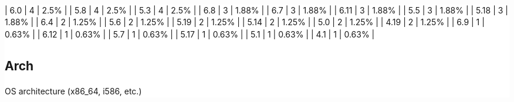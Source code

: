| 6.0     | 4        | 2.5%    |
| 5.8     | 4        | 2.5%    |
| 5.3     | 4        | 2.5%    |
| 6.8     | 3        | 1.88%   |
| 6.7     | 3        | 1.88%   |
| 6.11    | 3        | 1.88%   |
| 5.5     | 3        | 1.88%   |
| 5.18    | 3        | 1.88%   |
| 6.4     | 2        | 1.25%   |
| 5.6     | 2        | 1.25%   |
| 5.19    | 2        | 1.25%   |
| 5.14    | 2        | 1.25%   |
| 5.0     | 2        | 1.25%   |
| 4.19    | 2        | 1.25%   |
| 6.9     | 1        | 0.63%   |
| 6.12    | 1        | 0.63%   |
| 5.7     | 1        | 0.63%   |
| 5.17    | 1        | 0.63%   |
| 5.1     | 1        | 0.63%   |
| 4.1     | 1        | 0.63%   |

Arch
----

OS architecture (x86_64, i586, etc.)
